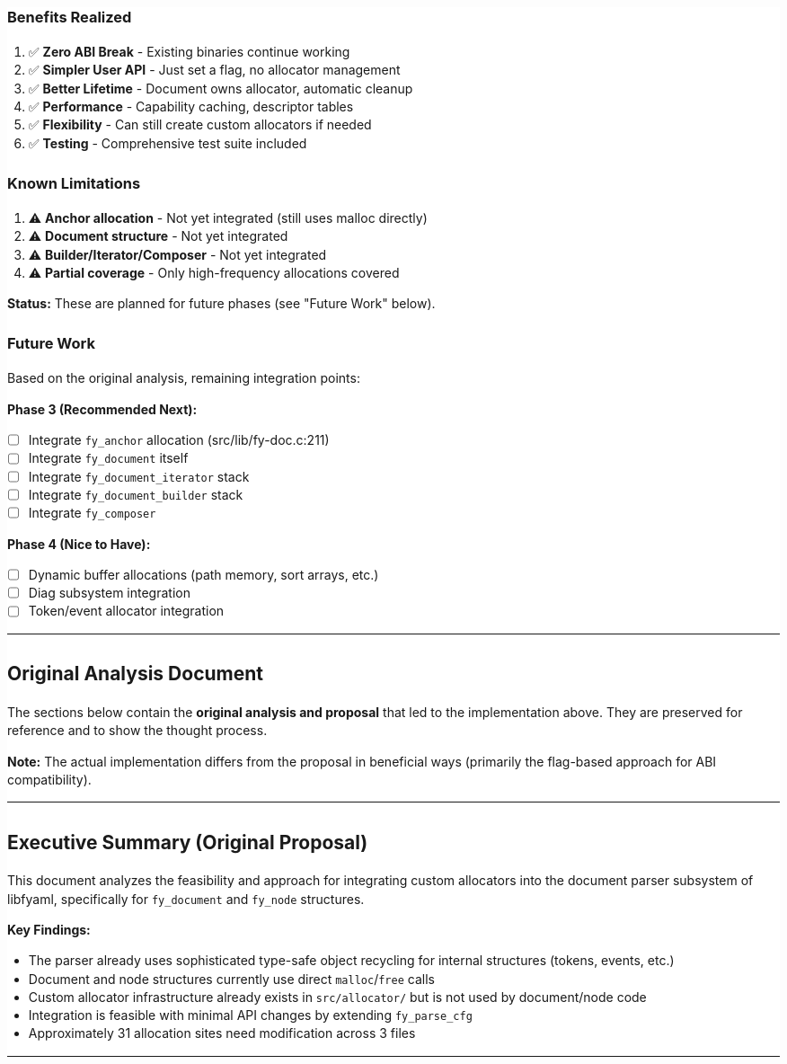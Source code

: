 ### Benefits Realized

1. ✅ **Zero ABI Break** - Existing binaries continue working
2. ✅ **Simpler User API** - Just set a flag, no allocator management
3. ✅ **Better Lifetime** - Document owns allocator, automatic cleanup
4. ✅ **Performance** - Capability caching, descriptor tables
5. ✅ **Flexibility** - Can still create custom allocators if needed
6. ✅ **Testing** - Comprehensive test suite included

### Known Limitations

1. ⚠️ **Anchor allocation** - Not yet integrated (still uses malloc directly)
2. ⚠️ **Document structure** - Not yet integrated
3. ⚠️ **Builder/Iterator/Composer** - Not yet integrated
4. ⚠️ **Partial coverage** - Only high-frequency allocations covered

**Status:** These are planned for future phases (see "Future Work" below).

### Future Work

Based on the original analysis, remaining integration points:

**Phase 3 (Recommended Next):**
- [ ] Integrate `fy_anchor` allocation (src/lib/fy-doc.c:211)
- [ ] Integrate `fy_document` itself
- [ ] Integrate `fy_document_iterator` stack
- [ ] Integrate `fy_document_builder` stack
- [ ] Integrate `fy_composer`

**Phase 4 (Nice to Have):**
- [ ] Dynamic buffer allocations (path memory, sort arrays, etc.)
- [ ] Diag subsystem integration
- [ ] Token/event allocator integration

---

## Original Analysis Document

The sections below contain the **original analysis and proposal** that led to the implementation above. They are preserved for reference and to show the thought process.

**Note:** The actual implementation differs from the proposal in beneficial ways (primarily the flag-based approach for ABI compatibility).

---

## Executive Summary (Original Proposal)

This document analyzes the feasibility and approach for integrating custom allocators into the document parser subsystem of libfyaml, specifically for `fy_document` and `fy_node` structures.

**Key Findings:**
- The parser already uses sophisticated type-safe object recycling for internal structures (tokens, events, etc.)
- Document and node structures currently use direct `malloc`/`free` calls
- Custom allocator infrastructure already exists in `src/allocator/` but is not used by document/node code
- Integration is feasible with minimal API changes by extending `fy_parse_cfg`
- Approximately 31 allocation sites need modification across 3 files

---
